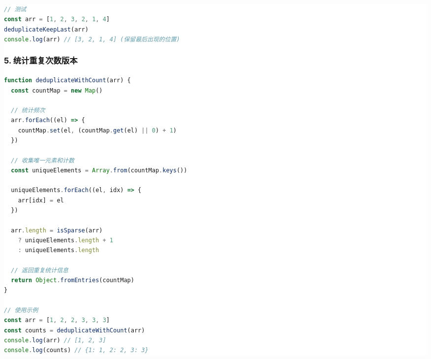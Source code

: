 ```javascript
// 测试
const arr = [1, 2, 3, 2, 1, 4]
deduplicateKeepLast(arr)
console.log(arr) // [3, 2, 1, 4] (保留最后出现的位置)
```

### 5. 统计重复次数版本

```javascript
function deduplicateWithCount(arr) {
  const countMap = new Map()

  // 统计频次
  arr.forEach((el) => {
    countMap.set(el, (countMap.get(el) || 0) + 1)
  })

  // 收集唯一元素和计数
  const uniqueElements = Array.from(countMap.keys())

  uniqueElements.forEach((el, idx) => {
    arr[idx] = el
  })

  arr.length = isSparse(arr)
    ? uniqueElements.length + 1
    : uniqueElements.length

  // 返回重复统计信息
  return Object.fromEntries(countMap)
}

// 使用示例
const arr = [1, 2, 2, 3, 3, 3]
const counts = deduplicateWithCount(arr)
console.log(arr) // [1, 2, 3]
console.log(counts) // {1: 1, 2: 2, 3: 3}
```

